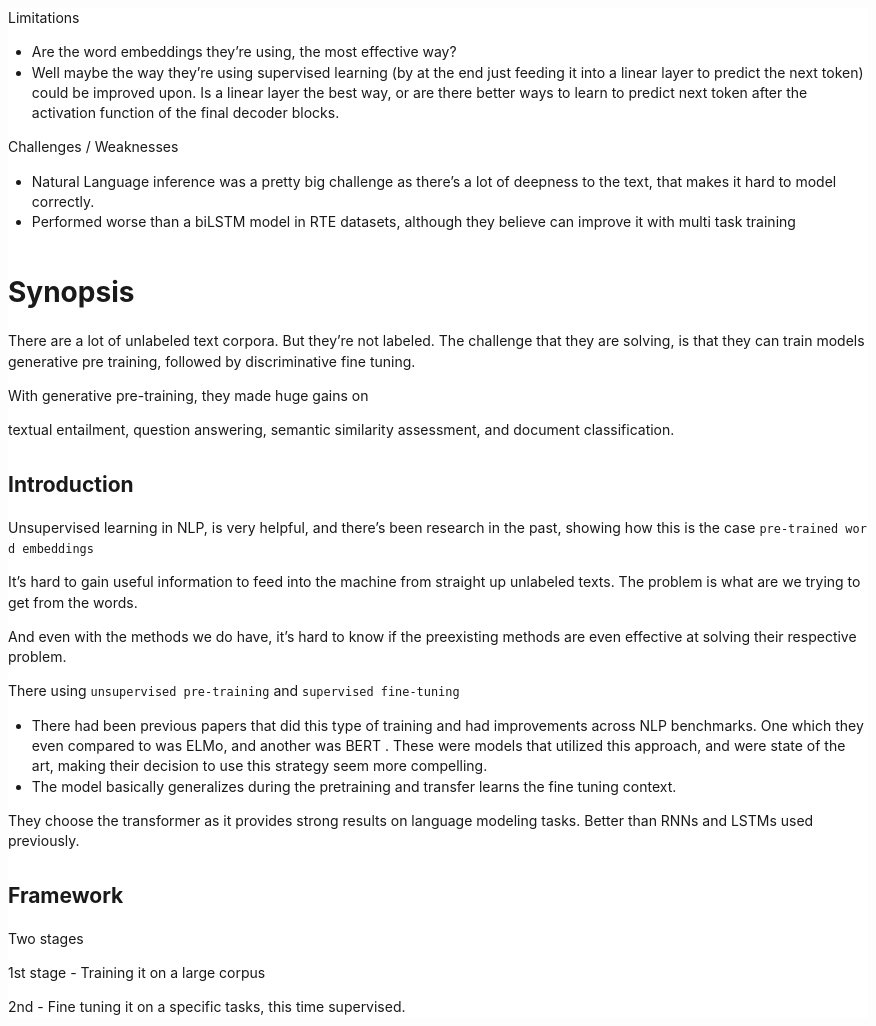 Limitations

- Are the word embeddings they’re using, the most effective way?
- Well maybe the way they’re using supervised learning (by at the end just feeding it into a linear layer to predict the next token) could be improved upon. Is a linear layer the best way, or are there better ways to learn to predict next token after the activation function of the final decoder blocks.

Challenges / Weaknesses

- Natural Language inference was a pretty big challenge as there’s a lot of deepness to the text, that makes it hard to model correctly.
- Performed worse than a biLSTM model in RTE datasets, although they believe can improve it with multi task training

# Synopsis

There are a lot of unlabeled text corpora. But they’re not labeled. The challenge that they are solving, is that they can train models generative pre training, followed by discriminative fine tuning.

With generative pre-training, they made huge gains on

textual entailment, question answering, semantic similarity assessment, and
document classification.

## Introduction

Unsupervised learning in NLP, is very helpful, and there’s been research in the past, showing how this is the case `pre-trained word embeddings`

It’s hard to gain useful information to feed into the machine from straight up unlabeled texts. The problem is what are we trying to get from the words.

And even with the methods we do have, it’s hard to know if the preexisting methods are even effective at solving their respective problem.

There using `unsupervised pre-training` and `supervised fine-tuning`

- There had been previous papers that did this type of training and had improvements across NLP benchmarks. One which they even compared to was ELMo, and another was BERT . These were models that utilized this approach, and were state of the art, making their decision to use this strategy seem more compelling.
- The model basically generalizes during the pretraining and transfer learns the fine tuning context.

They choose the transformer as it provides strong results on language modeling tasks. Better than RNNs and LSTMs used previously.

## Framework

Two stages

1st stage - Training it on a large corpus

2nd - Fine tuning it on a specific tasks, this time supervised.
